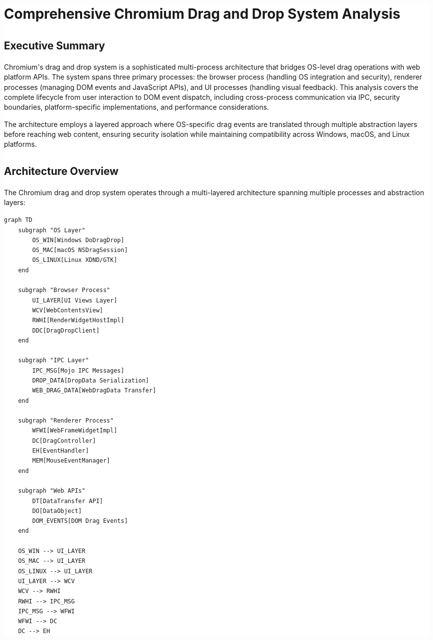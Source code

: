 # Comprehensive Chromium Drag and Drop System Analysis

## Executive Summary

Chromium's drag and drop system is a sophisticated multi-process architecture that bridges OS-level drag operations with web platform APIs. The system spans three primary processes: the browser process (handling OS integration and security), renderer processes (managing DOM events and JavaScript APIs), and UI processes (handling visual feedback). This analysis covers the complete lifecycle from user interaction to DOM event dispatch, including cross-process communication via IPC, security boundaries, platform-specific implementations, and performance considerations.

The architecture employs a layered approach where OS-specific drag events are translated through multiple abstraction layers before reaching web content, ensuring security isolation while maintaining compatibility across Windows, macOS, and Linux platforms.

## Architecture Overview

The Chromium drag and drop system operates through a multi-layered architecture spanning multiple processes and abstraction layers:

```mermaid
graph TD
    subgraph "OS Layer"
        OS_WIN[Windows DoDragDrop]
        OS_MAC[macOS NSDragSession]
        OS_LINUX[Linux XDND/GTK]
    end

    subgraph "Browser Process"
        UI_LAYER[UI Views Layer]
        WCV[WebContentsView]
        RWHI[RenderWidgetHostImpl]
        DDC[DragDropClient]
    end

    subgraph "IPC Layer"
        IPC_MSG[Mojo IPC Messages]
        DROP_DATA[DropData Serialization]
        WEB_DRAG_DATA[WebDragData Transfer]
    end

    subgraph "Renderer Process"
        WFWI[WebFrameWidgetImpl]
        DC[DragController]
        EH[EventHandler]
        MEM[MouseEventManager]
    end

    subgraph "Web APIs"
        DT[DataTransfer API]
        DO[DataObject]
        DOM_EVENTS[DOM Drag Events]
    end

    OS_WIN --> UI_LAYER
    OS_MAC --> UI_LAYER
    OS_LINUX --> UI_LAYER
    UI_LAYER --> WCV
    WCV --> RWHI
    RWHI --> IPC_MSG
    IPC_MSG --> WFWI
    WFWI --> DC
    DC --> EH
```